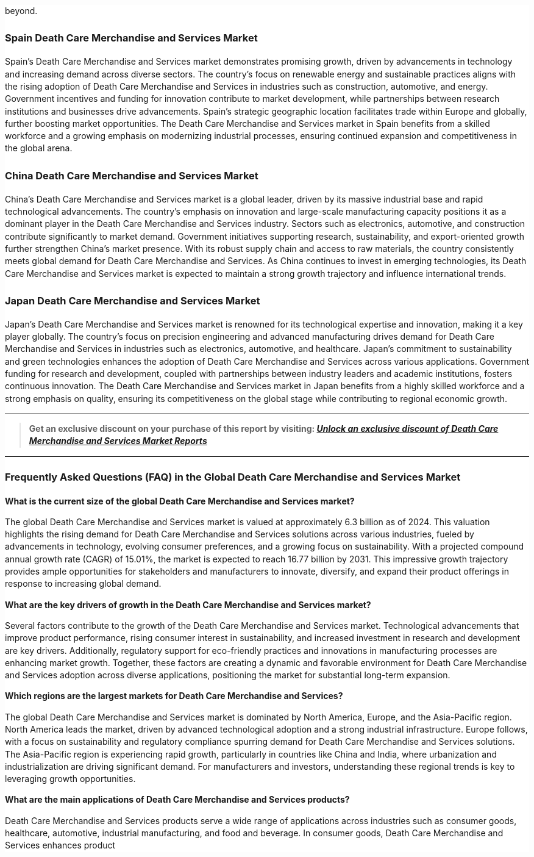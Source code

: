 beyond.</p><h3>Spain Death Care Merchandise and Services Market</h3><p>Spain&rsquo;s Death Care Merchandise and Services market demonstrates promising growth, driven by advancements in technology and increasing demand across diverse sectors. The country&rsquo;s focus on renewable energy and sustainable practices aligns with the rising adoption of Death Care Merchandise and Services in industries such as construction, automotive, and energy. Government incentives and funding for innovation contribute to market development, while partnerships between research institutions and businesses drive advancements. Spain&rsquo;s strategic geographic location facilitates trade within Europe and globally, further boosting market opportunities. The Death Care Merchandise and Services market in Spain benefits from a skilled workforce and a growing emphasis on modernizing industrial processes, ensuring continued expansion and competitiveness in the global arena.</p><h3>China Death Care Merchandise and Services Market</h3><p>China&rsquo;s Death Care Merchandise and Services market is a global leader, driven by its massive industrial base and rapid technological advancements. The country&rsquo;s emphasis on innovation and large-scale manufacturing capacity positions it as a dominant player in the Death Care Merchandise and Services industry. Sectors such as electronics, automotive, and construction contribute significantly to market demand. Government initiatives supporting research, sustainability, and export-oriented growth further strengthen China&rsquo;s market presence. With its robust supply chain and access to raw materials, the country consistently meets global demand for Death Care Merchandise and Services. As China continues to invest in emerging technologies, its Death Care Merchandise and Services market is expected to maintain a strong growth trajectory and influence international trends.</p><h3>Japan Death Care Merchandise and Services Market</h3><p>Japan&rsquo;s Death Care Merchandise and Services market is renowned for its technological expertise and innovation, making it a key player globally. The country&rsquo;s focus on precision engineering and advanced manufacturing drives demand for Death Care Merchandise and Services in industries such as electronics, automotive, and healthcare. Japan&rsquo;s commitment to sustainability and green technologies enhances the adoption of Death Care Merchandise and Services across various applications. Government funding for research and development, coupled with partnerships between industry leaders and academic institutions, fosters continuous innovation. The Death Care Merchandise and Services market in Japan benefits from a highly skilled workforce and a strong emphasis on quality, ensuring its competitiveness on the global stage while contributing to regional economic growth.</p><hr /><blockquote><p><strong>Get an exclusive discount on your purchase of this report by visiting: <em><a href="://marketresearchpulse.com/ask-for-discount/123477?utm_source=Github&amp;utm_medium=0117">Unlock an exclusive discount of Death Care Merchandise and Services Market Reports</a></em>&nbsp;</strong></p></blockquote><hr /><h3>Frequently Asked Questions (FAQ) in the Global Death Care Merchandise and Services Market</h3><p><strong>What is the current size of the global Death Care Merchandise and Services market?</strong></p><p>The global Death Care Merchandise and Services market is valued at approximately 6.3 billion as of 2024. This valuation highlights the rising demand for Death Care Merchandise and Services solutions across various industries, fueled by advancements in technology, evolving consumer preferences, and a growing focus on sustainability. With a projected compound annual growth rate (CAGR) of 15.01%, the market is expected to reach 16.77 billion by 2031. This impressive growth trajectory provides ample opportunities for stakeholders and manufacturers to innovate, diversify, and expand their product offerings in response to increasing global demand.</p><p><strong>What are the key drivers of growth in the Death Care Merchandise and Services market?</strong></p><p>Several factors contribute to the growth of the Death Care Merchandise and Services market. Technological advancements that improve product performance, rising consumer interest in sustainability, and increased investment in research and development are key drivers. Additionally, regulatory support for eco-friendly practices and innovations in manufacturing processes are enhancing market growth. Together, these factors are creating a dynamic and favorable environment for Death Care Merchandise and Services adoption across diverse applications, positioning the market for substantial long-term expansion.</p><p><strong>Which regions are the largest markets for Death Care Merchandise and Services?</strong></p><p>The global Death Care Merchandise and Services market is dominated by North America, Europe, and the Asia-Pacific region. North America leads the market, driven by advanced technological adoption and a strong industrial infrastructure. Europe follows, with a focus on sustainability and regulatory compliance spurring demand for Death Care Merchandise and Services solutions. The Asia-Pacific region is experiencing rapid growth, particularly in countries like China and India, where urbanization and industrialization are driving significant demand. For manufacturers and investors, understanding these regional trends is key to leveraging growth opportunities.</p><p><strong>What are the main applications of Death Care Merchandise and Services products?</strong></p><p>Death Care Merchandise and Services products serve a wide range of applications across industries such as consumer goods, healthcare, automotive, industrial manufacturing, and food and beverage. In consumer goods, Death Care Merchandise and Services enhances product